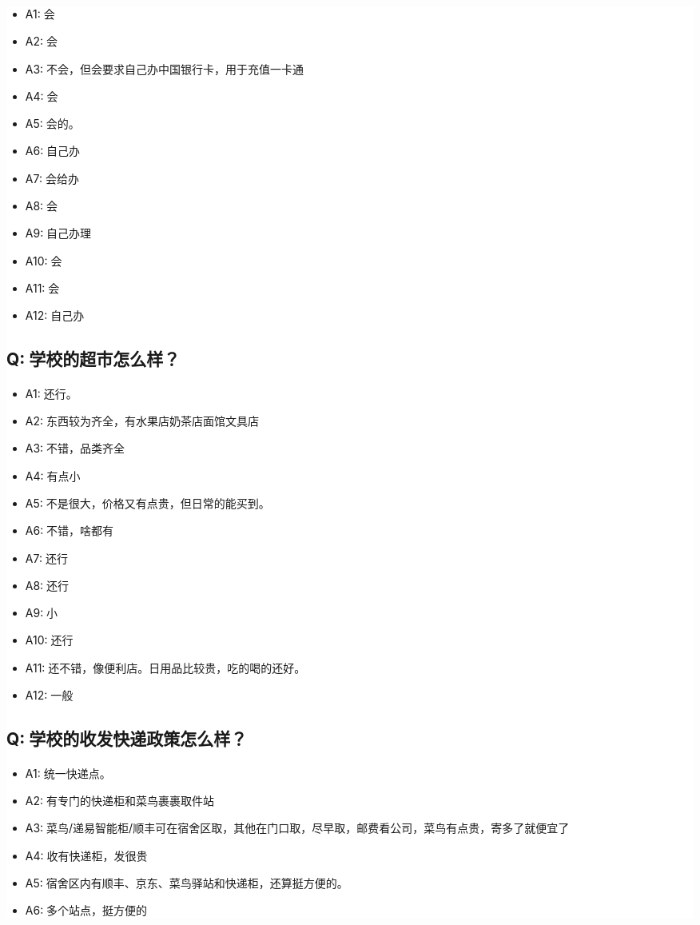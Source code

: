 - A1: 会

- A2: 会

- A3: 不会，但会要求自己办中国银行卡，用于充值一卡通

- A4: 会

- A5: 会的。

- A6: 自己办

- A7: 会给办

- A8: 会

- A9: 自己办理

- A10: 会

- A11: 会

- A12: 自己办

## Q: 学校的超市怎么样？

- A1: 还行。

- A2: 东西较为齐全，有水果店奶茶店面馆文具店

- A3: 不错，品类齐全

- A4: 有点小

- A5: 不是很大，价格又有点贵，但日常的能买到。

- A6: 不错，啥都有

- A7: 还行

- A8: 还行

- A9: 小

- A10: 还行

- A11: 还不错，像便利店。日用品比较贵，吃的喝的还好。

- A12: 一般

## Q: 学校的收发快递政策怎么样？

- A1: 统一快递点。

- A2: 有专门的快递柜和菜鸟裹裹取件站

- A3: 菜鸟/递易智能柜/顺丰可在宿舍区取，其他在门口取，尽早取，邮费看公司，菜鸟有点贵，寄多了就便宜了

- A4: 收有快递柜，发很贵

- A5: 宿舍区内有顺丰、京东、菜鸟驿站和快递柜，还算挺方便的。

- A6: 多个站点，挺方便的
